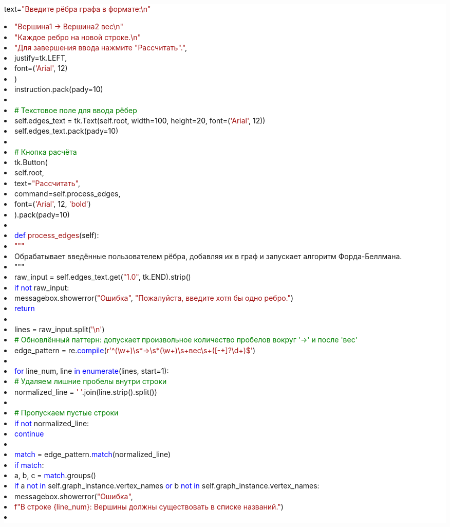 text=<span style="color: rgb(163, 21, 21); font-weight: 400;">"Введите рёбра графа в формате:\n"</span></li><li>                 <span style="color: rgb(163, 21, 21); font-weight: 400;">"Вершина1 -&gt; Вершина2 вес\n"</span></li><li>                 <span style="color: rgb(163, 21, 21); font-weight: 400;">"Каждое ребро на новой строке.\n"</span></li><li>                 <span style="color: rgb(163, 21, 21); font-weight: 400;">"Для завершения ввода нажмите \"Рассчитать\"."</span>,</li><li>            justify=tk.LEFT,</li><li>            font=(<span style="color: rgb(163, 21, 21); font-weight: 400;">'Arial'</span>, <span style="color: rgb(0, 0, 0); font-weight: 400;">12</span>)</li><li>        )</li><li>        instruction.pack(pady=<span style="color: rgb(0, 0, 0); font-weight: 400;">10</span>)</li><li></li><li>        <span style="color: rgb(0, 128, 0); font-weight: 400;"># Текстовое поле для ввода рёбер</span></li><li>        self.edges_text = tk.Text(self.root, width=<span style="color: rgb(0, 0, 0); font-weight: 400;">100</span>, height=<span style="color: rgb(0, 0, 0); font-weight: 400;">20</span>, font=(<span style="color: rgb(163, 21, 21); font-weight: 400;">'Arial'</span>, <span style="color: rgb(0, 0, 0); font-weight: 400;">12</span>))</li><li>        self.edges_text.pack(pady=<span style="color: rgb(0, 0, 0); font-weight: 400;">10</span>)</li><li></li><li>        <span style="color: rgb(0, 128, 0); font-weight: 400;"># Кнопка расчёта</span></li><li>        tk.Button(</li><li>            self.root,</li><li>            text=<span style="color: rgb(163, 21, 21); font-weight: 400;">"Рассчитать"</span>,</li><li>            command=self.process_edges,</li><li>            font=(<span style="color: rgb(163, 21, 21); font-weight: 400;">'Arial'</span>, <span style="color: rgb(0, 0, 0); font-weight: 400;">12</span>, <span style="color: rgb(163, 21, 21); font-weight: 400;">'bold'</span>)</li><li>        ).pack(pady=<span style="color: rgb(0, 0, 0); font-weight: 400;">10</span>)</li><li></li><li>    <span style="color: rgb(0, 0, 255); font-weight: 400;">def</span> <span style="color: rgb(163, 21, 21); font-weight: 400;">process_edges</span>(<span style="color: rgb(0, 0, 0); font-weight: 400;">self</span>):</li><li>        <span style="color: rgb(163, 21, 21); font-weight: 400;">"""</span></li><li>        Обрабатывает введённые пользователем рёбра, добавляя их в граф и запускает алгоритм Форда-Беллмана.</li><li>        """</li><li>        raw_input = self.edges_text.get(<span style="color: rgb(163, 21, 21); font-weight: 400;">"1.0"</span>, tk.END).strip()</li><li>        <span style="color: rgb(0, 0, 255); font-weight: 400;">if</span> <span style="color: rgb(0, 0, 255); font-weight: 400;">not</span> raw_input:</li><li>            messagebox.showerror(<span style="color: rgb(163, 21, 21); font-weight: 400;">"Ошибка"</span>, <span style="color: rgb(163, 21, 21); font-weight: 400;">"Пожалуйста, введите хотя бы одно ребро."</span>)</li><li>            <span style="color: rgb(0, 0, 255); font-weight: 400;">return</span></li><li></li><li>        lines = raw_input.split(<span style="color: rgb(163, 21, 21); font-weight: 400;">'\n'</span>)</li><li>        <span style="color: rgb(0, 128, 0); font-weight: 400;"># Обновлённый паттерн: допускает произвольное количество пробелов вокруг '-&gt;' и после 'вес'</span></li><li>        edge_pattern = re.<span style="color: rgb(0, 0, 255); font-weight: 400;">compile</span>(<span style="color: rgb(163, 21, 21); font-weight: 400;">r'^(\w+)\s*-&gt;\s*(\w+)\s+вес\s+([-+]?\d+)$'</span>)</li><li></li><li>        <span style="color: rgb(0, 0, 255); font-weight: 400;">for</span> line_num, line <span style="color: rgb(0, 0, 255); font-weight: 400;">in</span> <span style="color: rgb(0, 0, 255); font-weight: 400;">enumerate</span>(lines, start=<span style="color: rgb(0, 0, 0); font-weight: 400;">1</span>):</li><li>            <span style="color: rgb(0, 128, 0); font-weight: 400;"># Удаляем лишние пробелы внутри строки</span></li><li>            normalized_line = <span style="color: rgb(163, 21, 21); font-weight: 400;">' '</span>.join(line.strip().split())</li><li></li><li>            <span style="color: rgb(0, 128, 0); font-weight: 400;"># Пропускаем пустые строки</span></li><li>            <span style="color: rgb(0, 0, 255); font-weight: 400;">if</span> <span style="color: rgb(0, 0, 255); font-weight: 400;">not</span> normalized_line:</li><li>                <span style="color: rgb(0, 0, 255); font-weight: 400;">continue</span></li><li></li><li>            <span style="color: rgb(0, 0, 255); font-weight: 400;">match</span> = edge_pattern.<span style="color: rgb(0, 0, 255); font-weight: 400;">match</span>(normalized_line)</li><li>            <span style="color: rgb(0, 0, 255); font-weight: 400;">if</span> <span style="color: rgb(0, 0, 255); font-weight: 400;">match</span>:</li><li>                a, b, c = <span style="color: rgb(0, 0, 255); font-weight: 400;">match</span>.groups()</li><li>                <span style="color: rgb(0, 0, 255); font-weight: 400;">if</span> a <span style="color: rgb(0, 0, 255); font-weight: 400;">not</span> <span style="color: rgb(0, 0, 255); font-weight: 400;">in</span> self.graph_instance.vertex_names <span style="color: rgb(0, 0, 255); font-weight: 400;">or</span> b <span style="color: rgb(0, 0, 255); font-weight: 400;">not</span> <span style="color: rgb(0, 0, 255); font-weight: 400;">in</span> self.graph_instance.vertex_names:</li><li>                    messagebox.showerror(<span style="color: rgb(163, 21, 21); font-weight: 400;">"Ошибка"</span>,</li><li>                                         <span style="color: rgb(163, 21, 21); font-weight: 400;">f"В строке <span style="color: rgb(163, 21, 21); font-weight: 400;">{line_num}</span>: Вершины должны существовать в списке названий."</span>)</li><li>